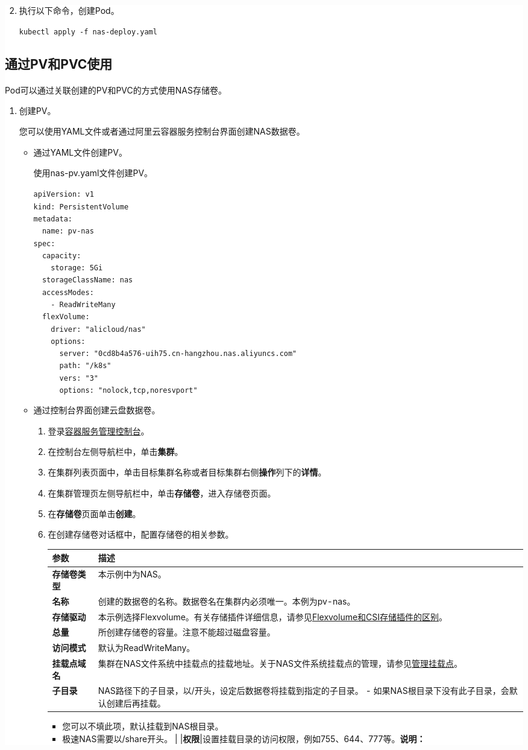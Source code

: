 2.  执行以下命令，创建Pod。

    ```
    kubectl apply -f nas-deploy.yaml
    ```


## 通过PV和PVC使用

Pod可以通过关联创建的PV和PVC的方式使用NAS存储卷。

1.  创建PV。

    您可以使用YAML文件或者通过阿里云容器服务控制台界面创建NAS数据卷。

    -   通过YAML文件创建PV。

        使用nas-pv.yaml文件创建PV。

        ```
        apiVersion: v1
        kind: PersistentVolume
        metadata:
          name: pv-nas
        spec:
          capacity:
            storage: 5Gi
          storageClassName: nas
          accessModes:
            - ReadWriteMany
          flexVolume:
            driver: "alicloud/nas"
            options:
              server: "0cd8b4a576-uih75.cn-hangzhou.nas.aliyuncs.com"
              path: "/k8s"
              vers: "3"
              options: "nolock,tcp,noresvport"
        ```

    -   通过控制台界面创建云盘数据卷。
        1.  登录[容器服务管理控制台](https://cs.console.aliyun.com)。
        2.  在控制台左侧导航栏中，单击**集群**。
        3.  在集群列表页面中，单击目标集群名称或者目标集群右侧**操作**列下的**详情**。
        4.  在集群管理页左侧导航栏中，单击**存储卷**，进入存储卷页面。
        5.  在**存储卷**页面单击**创建**。
        6.  在创建存储卷对话框中，配置存储卷的相关参数。

            |参数|描述|
            |--|--|
            |**存储卷类型**|本示例中为NAS。|
            |**名称**|创建的数据卷的名称。数据卷名在集群内必须唯一。本例为pv-nas。|
            |**存储驱动**|本示例选择Flexvolume。有关存储插件详细信息，请参见[Flexvolume和CSI存储插件的区别](/intl.zh-CN/Kubernetes集群用户指南/存储-Flexvolume/存储插件说明.md)。|
            |**总量**|所创建存储卷的容量。注意不能超过磁盘容量。|
            |**访问模式**|默认为ReadWriteMany。|
            |**挂载点域名**|集群在NAS文件系统中挂载点的挂载地址。关于NAS文件系统挂载点的管理，请参见[管理挂载点]()。|
            |**子目录**|NAS路径下的子目录，以/开头，设定后数据卷将挂载到指定的子目录。            -   如果NAS根目录下没有此子目录，会默认创建后再挂载。
            -   您可以不填此项，默认挂载到NAS根目录。
            -   极速NAS需要以/share开头。 |
            |**权限**|设置挂载目录的访问权限，例如755、644、777等。**说明：**
